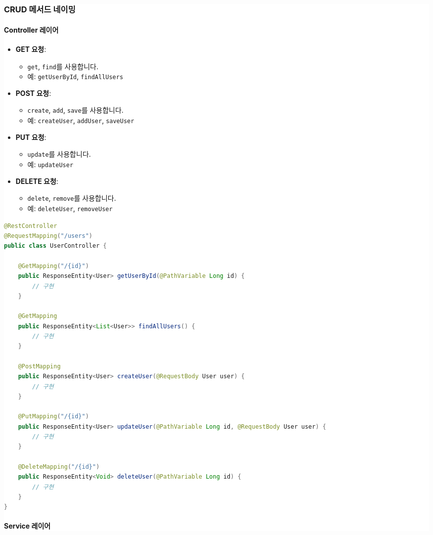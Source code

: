 ### CRUD 메서드 네이밍

#### Controller 레이어

- **GET 요청**:
  - `get`, `find`를 사용합니다.
  - 예: `getUserById`, `findAllUsers`

- **POST 요청**:
  - `create`, `add`, `save`를 사용합니다.
  - 예: `createUser`, `addUser`, `saveUser`

- **PUT 요청**:
  - `update`를 사용합니다.
  - 예: `updateUser`

- **DELETE 요청**:
  - `delete`, `remove`를 사용합니다.
  - 예: `deleteUser`, `removeUser`

```java
@RestController
@RequestMapping("/users")
public class UserController {

    @GetMapping("/{id}")
    public ResponseEntity<User> getUserById(@PathVariable Long id) {
        // 구현
    }

    @GetMapping
    public ResponseEntity<List<User>> findAllUsers() {
        // 구현
    }

    @PostMapping
    public ResponseEntity<User> createUser(@RequestBody User user) {
        // 구현
    }

    @PutMapping("/{id}")
    public ResponseEntity<User> updateUser(@PathVariable Long id, @RequestBody User user) {
        // 구현
    }

    @DeleteMapping("/{id}")
    public ResponseEntity<Void> deleteUser(@PathVariable Long id) {
        // 구현
    }
}
```

#### Service 레이어
